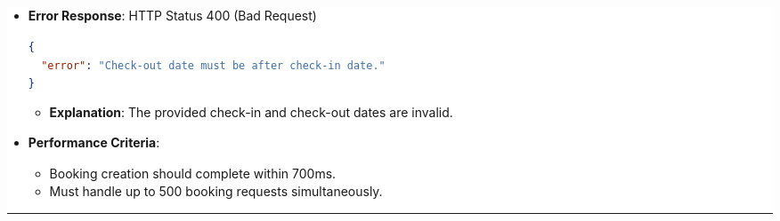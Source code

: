   - **Error Response**: HTTP Status 400 (Bad Request)
    ```json
    {
      "error": "Check-out date must be after check-in date."
    }
    ```
    - **Explanation**: The provided check-in and check-out dates are invalid.

- **Performance Criteria**:
  - Booking creation should complete within 700ms.
  - Must handle up to 500 booking requests simultaneously.

--- 